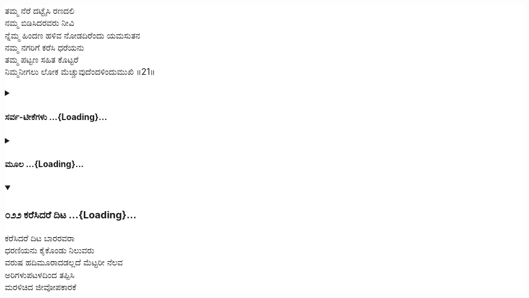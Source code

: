 ತಮ್ಮ ನೆರೆ ದಟ್ಟೈಸಿ ರಣದಲಿ   
ನಮ್ಮ ಬಿಡಿಸಿದರವರು ನೀವಿ  
ನ್ನೆಮ್ಮ ಹಿಂದಣ ಹಳಿವ ನೋಡದಿರೆಂದು ಯಮಸುತನ   
ನಮ್ಮ ನಗರಿಗೆ ಕರೆಸಿ ಧರೆಯನು   
ತಮ್ಮ ಪಟ್ಟಣ ಸಹಿತ ಕೊಟ್ಟರೆ   
ನಿಮ್ಮನೀಗಲು ಲೋಕ ಮೆಚ್ಚುವುದೆಂದಳಿಂದುಮುಖಿ      ॥21॥
</details>
</div>
<div class="js_include collapsed" newlevelforh1="4" title="ಸರ್ವ-ಟೀಕೆಗಳು" unfilled url="/mahAbhAratam/kAvyam/bhAShAntaram/kn/kumAra-vyAsa-bhArata/sarva-TIkegaLu/03_araNya/21/021_tamma_nere.md">
<details><summary><h4>ಸರ್ವ-ಟೀಕೆಗಳು ...{Loading}...</h4></summary></details>
</div>
<div class="js_include collapsed" newlevelforh1="4" title="ಮೂಲ" unfilled url="/mahAbhAratam/kAvyam/bhAShAntaram/kn/kumAra-vyAsa-bhArata/mUla/03_araNya/21/021_tamma_nere.md">
<details><summary><h4>ಮೂಲ ...{Loading}...</h4></summary></details>
</div>
<div class="js_include" includetitle="true" newlevelforh1="3" unfilled url="/mahAbhAratam/kAvyam/bhAShAntaram/kn/kumAra-vyAsa-bhArata/vishvAsa-prastuti/03_araNya/21/022_karesidare_diTa.md">
<details open><summary><h3>೦೨೨ ಕರೆಸಿದರೆ ದಿಟ ...{Loading}...</h3></summary>

ಕರೆಸಿದರೆ ದಿಟ ಬಾರರವರಾ  
ಧರಣಿಯನು ಕೈಕೊಂಡು ನಿಲುವರು   
ವರುಷ ಹದಿಮೂರಾದಡಲ್ಲದೆ ಮೆಟ್ಟರೀ ನೆಲವ   
ಅರಿಗಳುಪಟಳದಿಂದ ತಪ್ಪಿಸಿ  
ಮರಳಿಚಿದ ಜೀವೋಪಕಾರಕೆ   
